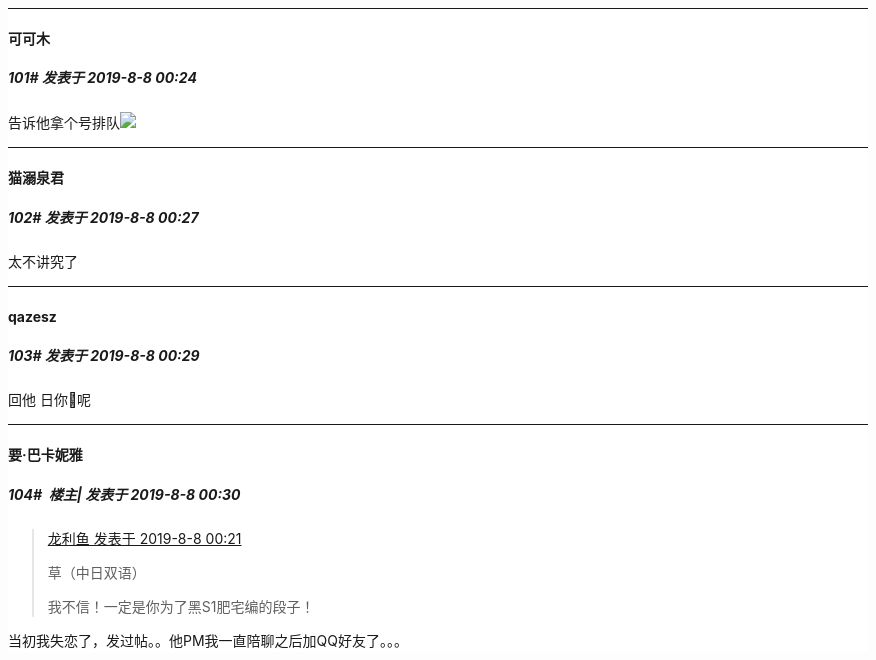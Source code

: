 





-----

####  可可木  
##### 101#       发表于 2019-8-8 00:24




告诉他拿个号排队<img src="https://static.saraba1st.com/image/smiley/face2017/037.png" referrerpolicy="no-referrer">







-----

####  猫溺泉君  
##### 102#       发表于 2019-8-8 00:27




太不讲究了







-----

####  qazesz  
##### 103#       发表于 2019-8-8 00:29




回他 日你🐴呢







-----

####  要·巴卡妮雅  
##### 104#         楼主| 发表于 2019-8-8 00:30



<blockquote><a href="httphttps://bbs.saraba1st.com/2b/forum.php?mod=redirect&amp;goto=findpost&amp;pid=44832135&amp;ptid=1852031" target="_blank">龙利鱼 发表于 2019-8-8 00:21</a>

草（中日双语）

我不信！一定是你为了黑S1肥宅编的段子！</blockquote>
当初我失恋了，发过帖。。他PM我一直陪聊之后加QQ好友了。。。
